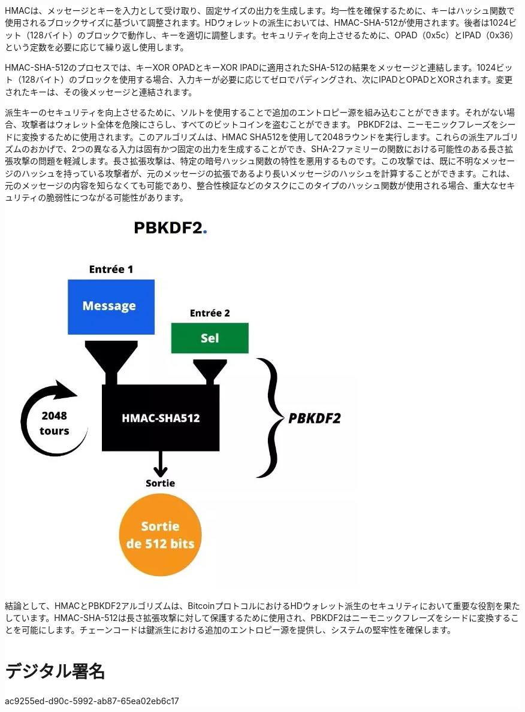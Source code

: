 HMACは、メッセージとキーを入力として受け取り、固定サイズの出力を生成します。均一性を確保するために、キーはハッシュ関数で使用されるブロックサイズに基づいて調整されます。HDウォレットの派生においては、HMAC-SHA-512が使用されます。後者は1024ビット（128バイト）のブロックで動作し、キーを適切に調整します。セキュリティを向上させるために、OPAD（0x5c）とIPAD（0x36）という定数を必要に応じて繰り返し使用します。

HMAC-SHA-512のプロセスでは、キーXOR OPADとキーXOR IPADに適用されたSHA-512の結果をメッセージと連結します。1024ビット（128バイト）のブロックを使用する場合、入力キーが必要に応じてゼロでパディングされ、次にIPADとOPADとXORされます。変更されたキーは、その後メッセージと連結されます。

派生キーのセキュリティを向上させるために、ソルトを使用することで追加のエントロピー源を組み込むことができます。それがない場合、攻撃者はウォレット全体を危険にさらし、すべてのビットコインを盗むことができます。
PBKDF2は、ニーモニックフレーズをシードに変換するために使用されます。このアルゴリズムは、HMAC SHA512を使用して2048ラウンドを実行します。これらの派生アルゴリズムのおかげで、2つの異なる入力は固有かつ固定の出力を生成することができ、SHA-2ファミリーの関数における可能性のある長さ拡張攻撃の問題を軽減します。長さ拡張攻撃は、特定の暗号ハッシュ関数の特性を悪用するものです。この攻撃では、既に不明なメッセージのハッシュを持っている攻撃者が、元のメッセージの拡張であるより長いメッセージのハッシュを計算することができます。これは、元のメッセージの内容を知らなくても可能であり、整合性検証などのタスクにこのタイプのハッシュ関数が使用される場合、重大なセキュリティの脆弱性につながる可能性があります。
![image](assets/image/section1/16.webp)

結論として、HMACとPBKDF2アルゴリズムは、BitcoinプロトコルにおけるHDウォレット派生のセキュリティにおいて重要な役割を果たしています。HMAC-SHA-512は長さ拡張攻撃に対して保護するために使用され、PBKDF2はニーモニックフレーズをシードに変換することを可能にします。チェーンコードは鍵派生における追加のエントロピー源を提供し、システムの堅牢性を確保します。

# デジタル署名
<partId>ac9255ed-d90c-5992-ab87-65ea02eb6c17</partId>

